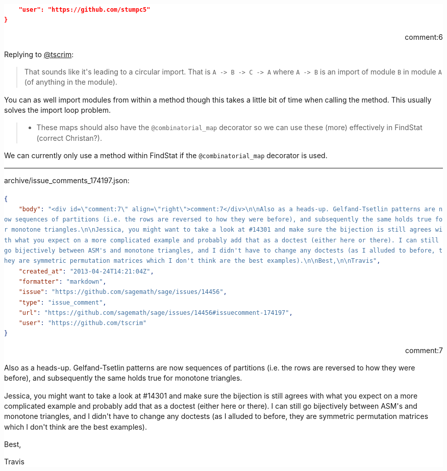 ```json
    "user": "https://github.com/stumpc5"
}
```

<div id="comment:6" align="right">comment:6</div>

Replying to [@tscrim](#comment%3A5):
> That sounds like it's leading to a circular import. That is `A -> B -> C -> A` where `A -> B` is an import of module `B` in module `A` (of anything in the module).

You can as well import modules from within a method though this takes a little bit of time when calling the method. This usually solves the import loop problem.

> * These maps should also have the `@combinatorial_map` decorator so we can use these (more) effectively in FindStat (correct Christan?).

We can currently only use a method within FindStat if the ``@combinatorial_map`` decorator is used.



---

archive/issue_comments_174197.json:
```json
{
    "body": "<div id=\"comment:7\" align=\"right\">comment:7</div>\n\nAlso as a heads-up. Gelfand-Tsetlin patterns are now sequences of partitions (i.e. the rows are reversed to how they were before), and subsequently the same holds true for monotone triangles.\n\nJessica, you might want to take a look at #14301 and make sure the bijection is still agrees with what you expect on a more complicated example and probably add that as a doctest (either here or there). I can still go bijectively between ASM's and monotone triangles, and I didn't have to change any doctests (as I alluded to before, they are symmetric permutation matrices which I don't think are the best examples).\n\nBest,\n\nTravis",
    "created_at": "2013-04-24T14:21:04Z",
    "formatter": "markdown",
    "issue": "https://github.com/sagemath/sage/issues/14456",
    "type": "issue_comment",
    "url": "https://github.com/sagemath/sage/issues/14456#issuecomment-174197",
    "user": "https://github.com/tscrim"
}
```

<div id="comment:7" align="right">comment:7</div>

Also as a heads-up. Gelfand-Tsetlin patterns are now sequences of partitions (i.e. the rows are reversed to how they were before), and subsequently the same holds true for monotone triangles.

Jessica, you might want to take a look at #14301 and make sure the bijection is still agrees with what you expect on a more complicated example and probably add that as a doctest (either here or there). I can still go bijectively between ASM's and monotone triangles, and I didn't have to change any doctests (as I alluded to before, they are symmetric permutation matrices which I don't think are the best examples).

Best,

Travis
